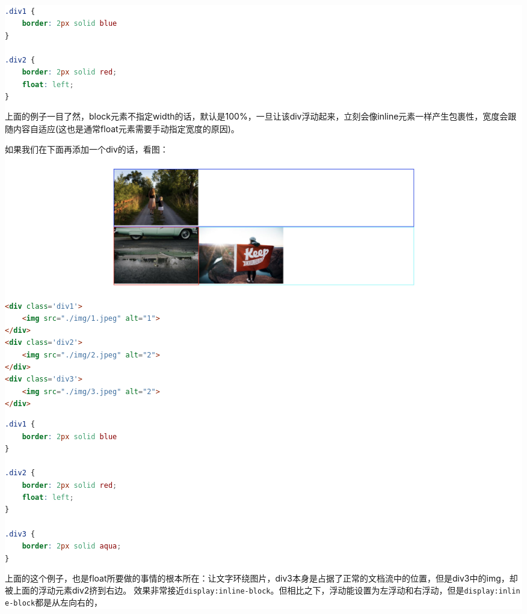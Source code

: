 ``` css
.div1 {
    border: 2px solid blue
}

.div2 {
    border: 2px solid red;
    float: left;
}
```
上面的例子一目了然，block元素不指定width的话，默认是100%，一旦让该div浮动起来，立刻会像inline元素一样产生包裹性，宽度会跟随内容自适应(这也是通常float元素需要手动指定宽度的原因)。

如果我们在下面再添加一个div的话，看图：
<div style="text-align:center;margin-top:20px" align="center">
  <img style="height:200px;" src="../../images/float-wrap.jpeg" />
</div>  

``` html
<div class='div1'>
    <img src="./img/1.jpeg" alt="1">
</div>
<div class='div2'>
    <img src="./img/2.jpeg" alt="2">
</div>
<div class='div3'>
    <img src="./img/3.jpeg" alt="2">
</div>
```    

``` css
.div1 {
    border: 2px solid blue
}

.div2 {
    border: 2px solid red;
    float: left;
}

.div3 {
    border: 2px solid aqua;
}
```
上面的这个例子，也是float所要做的事情的根本所在：让文字环绕图片，div3本身是占据了正常的文档流中的位置，但是div3中的img，却被上面的浮动元素div2挤到右边。
效果非常接近`display:inline-block`。但相比之下，浮动能设置为左浮动和右浮动，但是`display:inline-block`都是从左向右的，
